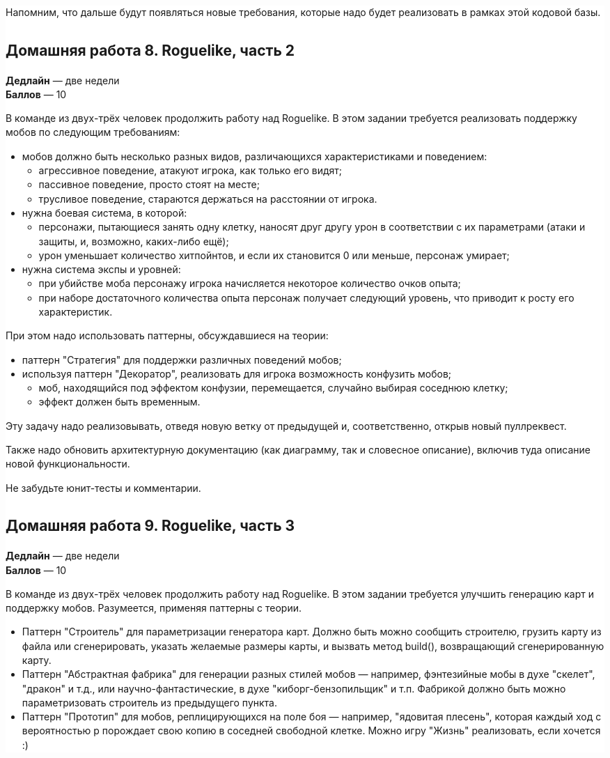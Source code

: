 Напомним, что дальше будут появляться новые требования, которые надо будет реализовать в рамках этой кодовой базы.

## Домашняя работа 8. Roguelike, часть 2
**Дедлайн** — две недели  
**Баллов** — 10

В команде из двух-трёх человек продолжить работу над Roguelike. В этом задании требуется реализовать поддержку мобов по следующим требованиям:

- мобов должно быть несколько разных видов, различающихся характеристиками и поведением:
  - агрессивное поведение, атакуют игрока, как только его видят;
  - пассивное поведение, просто стоят на месте;
  - трусливое поведение, стараются держаться на расстоянии от игрока.
- нужна боевая система, в которой:
  - персонажи, пытающиеся занять одну клетку, наносят друг другу урон в соответствии с их параметрами (атаки и защиты, и, возможно, каких-либо ещё);
  - урон уменьшает количество хитпойнтов, и если их становится 0 или меньше, персонаж умирает;
- нужна система экспы и уровней:
  - при убийстве моба персонажу игрока начисляется некоторое количество очков опыта;
  - при наборе достаточного количества опыта персонаж получает следующий уровень, что приводит к росту его характеристик.

При этом надо использовать паттерны, обсуждавшиеся на теории:

- паттерн "Стратегия" для поддержки различных поведений мобов;
- используя паттерн "Декоратор", реализовать для игрока возможность конфузить мобов;
  - моб, находящийся под эффектом конфузии, перемещается, случайно выбирая соседнюю клетку;
  - эффект должен быть временным.

Эту задачу надо реализовывать, отведя новую ветку от предыдущей и, соответственно, открыв новый пуллреквест. 

Также надо обновить архитектурную документацию (как диаграмму, так и словесное описание), включив туда описание новой функциональности.

Не забудьте юнит-тесты и комментарии.

## Домашняя работа 9. Roguelike, часть 3
**Дедлайн** — две недели  
**Баллов** — 10

В команде из двух-трёх человек продолжить работу над Roguelike. В этом задании требуется улучшить генерацию карт и поддержку мобов. Разумеется, применяя паттерны с теории.

- Паттерн "Строитель" для параметризации генератора карт. Должно быть можно сообщить строителю, грузить карту из файла или сгенерировать, указать желаемые размеры карты, и вызвать метод build(), возвращающий сгенерированную карту.
- Паттерн "Абстрактная фабрика" для генерации разных стилей мобов — например, фэнтезийные мобы в духе "скелет", "дракон" и т.д., или научно-фантастические, в духе "киборг-бензопильщик" и т.п. Фабрикой должно быть можно параметризовать строитель из предыдущего пункта.
- Паттерн "Прототип" для мобов, реплицирующихся на поле боя — например, "ядовитая плесень", которая каждый ход с вероятностью p порождает свою копию в соседней свободной клетке. Можно игру "Жизнь" реализовать, если хочется :)
